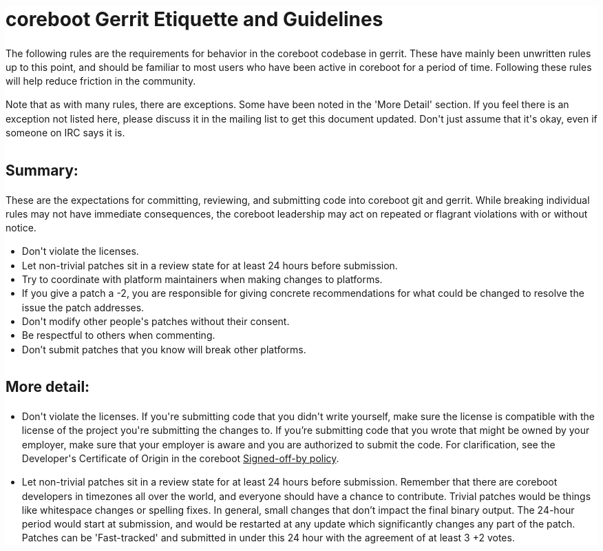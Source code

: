 coreboot Gerrit Etiquette and Guidelines
========================================

The following rules are the requirements for behavior in the coreboot
codebase in gerrit. These have mainly been unwritten rules up to this
point, and should be familiar to most users who have been active in
coreboot for a period of time. Following these rules will help reduce
friction in the community.

Note that as with many rules, there are exceptions. Some have been noted
in the 'More Detail' section. If you feel there is an exception not listed
here, please discuss it in the mailing list to get this document  updated.
Don't just assume that it's okay, even if someone on IRC says it is.


Summary:
--------
These are the expectations for committing, reviewing, and submitting code
into coreboot git and gerrit. While breaking individual rules may not have
immediate consequences, the coreboot leadership may act on repeated or
flagrant violations with or without notice.

* Don't violate the licenses.
* Let non-trivial patches sit in a review state for at least 24 hours
before submission.
* Try to coordinate with platform maintainers when making changes to
platforms.
* If you give a patch a -2, you are responsible for giving concrete
recommendations for what could be changed to resolve the issue the patch
addresses.
* Don't modify other people's patches without their consent.
* Be respectful to others when commenting.
* Don’t submit patches that you know will break other platforms.


More detail:
------------
* Don't violate the licenses. If you're submitting code that you didn't
write yourself, make sure the license is compatible with the license of the
project you're submitting the changes to. If you’re submitting code that
you wrote that might be owned by your employer, make sure that your
employer is aware and you are authorized to submit the code. For
clarification, see the Developer's Certificate of Origin in the coreboot
[Signed-off-by policy](http://www.coreboot.org/Development_Guidelines#Sign-off_Procedure).

* Let non-trivial patches sit in a review state for at least 24 hours
before submission. Remember that there are coreboot developers in timezones
all over the world, and everyone should have a chance to contribute.
Trivial patches would be things like whitespace changes or spelling fixes.
In general, small changes that don’t impact the final binary output. The
24-hour period would start at submission, and would be restarted at any
update which significantly changes any part of the patch. Patches can be
'Fast-tracked' and submitted in under this 24 hour with the agreement of at
least 3 +2 votes.
